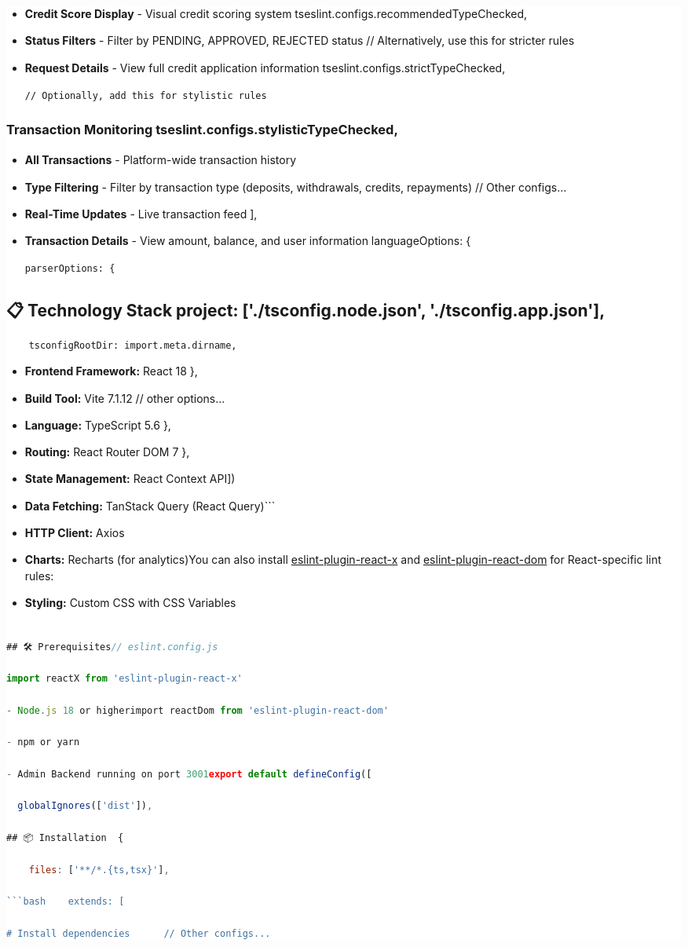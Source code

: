 - **Credit Score Display** - Visual credit scoring system tseslint.configs.recommendedTypeChecked,

- **Status Filters** - Filter by PENDING, APPROVED, REJECTED status // Alternatively, use this for stricter rules

- **Request Details** - View full credit application information tseslint.configs.strictTypeChecked,

      // Optionally, add this for stylistic rules

### Transaction Monitoring tseslint.configs.stylisticTypeChecked,

- **All Transactions** - Platform-wide transaction history

- **Type Filtering** - Filter by transaction type (deposits, withdrawals, credits, repayments) // Other configs...

- **Real-Time Updates** - Live transaction feed ],

- **Transaction Details** - View amount, balance, and user information languageOptions: {

      parserOptions: {

## 📋 Technology Stack project: ['./tsconfig.node.json', './tsconfig.app.json'],

        tsconfigRootDir: import.meta.dirname,

- **Frontend Framework:** React 18 },

- **Build Tool:** Vite 7.1.12 // other options...

- **Language:** TypeScript 5.6 },

- **Routing:** React Router DOM 7 },

- **State Management:** React Context API])

- **Data Fetching:** TanStack Query (React Query)```

- **HTTP Client:** Axios

- **Charts:** Recharts (for analytics)You can also install [eslint-plugin-react-x](https://github.com/Rel1cx/eslint-react/tree/main/packages/plugins/eslint-plugin-react-x) and [eslint-plugin-react-dom](https://github.com/Rel1cx/eslint-react/tree/main/packages/plugins/eslint-plugin-react-dom) for React-specific lint rules:

- **Styling:** Custom CSS with CSS Variables

````js

## 🛠️ Prerequisites// eslint.config.js

import reactX from 'eslint-plugin-react-x'

- Node.js 18 or higherimport reactDom from 'eslint-plugin-react-dom'

- npm or yarn

- Admin Backend running on port 3001export default defineConfig([

  globalIgnores(['dist']),

## 📦 Installation  {

    files: ['**/*.{ts,tsx}'],

```bash    extends: [

# Install dependencies      // Other configs...

````